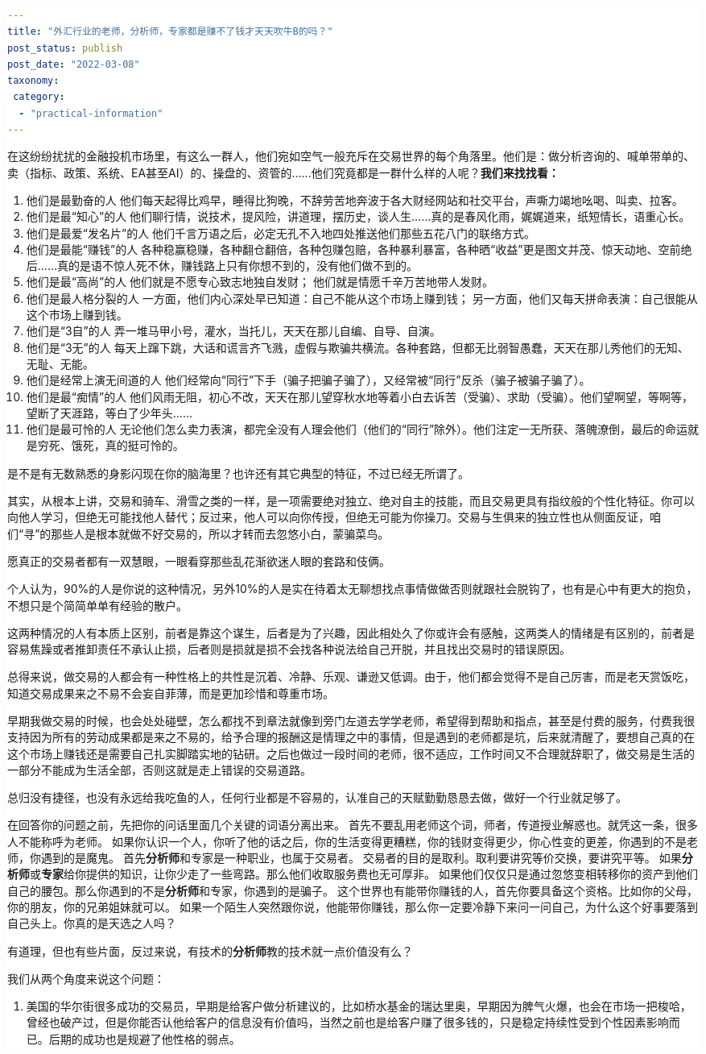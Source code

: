 ```yaml
---
title: "外汇行业的老师，分析师，专家都是赚不了钱才天天吹牛B的吗？"
post_status: publish
post_date: "2022-03-08"
taxonomy:
 category: 
  - "practical-information"
---
```


在这纷纷扰扰的金融投机市场里，有这么一群人，他们宛如空气一般充斥在交易世界的每个角落里。他们是：做分析咨询的、喊单带单的、卖（指标、政策、系统、EA甚至AI）的、操盘的、资管的......他们究竟都是一群什么样的人呢？ **​我们来找找看：** 
1. 他们是最勤奋的人 他们每天起得比鸡早，睡得比狗晚，不辞劳苦地奔波于各大财经网站和社交平台，声嘶力竭地吆喝、叫卖、拉客。 
2. 他们是最“知心”的人 他们聊行情，说技术，提风险，讲道理，摆历史，谈人生……真的是春风化雨，娓娓道来，纸短情长，语重心长。 
3. 他们是最爱“发名片”的人 他们千言万语之后，必定无孔不入地四处推送他们那些五花八门的联络方式。 
4. 他们是最能“赚钱”的人 各种稳赢稳赚，各种翻仓翻倍，各种包赚包赔，各种暴利暴富，各种晒“收益”更是图文并茂、惊天动地、空前绝后……真的是语不惊人死不休，赚钱路上只有你想不到的，没有他们做不到的。 
5. 他们是最“高尚”的人 他们就是不愿专心致志地独自发财； 他们就是情愿千辛万苦地带人发财。 
6. 他们是最人格分裂的人 一方面，他们内心深处早已知道：自己不能从这个市场上赚到钱； 另一方面，他们又每天拼命表演：自己很能从这个市场上赚到钱。 
7. 他们是“3自”的人 弄一堆马甲小号，灌水，当托儿，天天在那儿自编、自导、自演。 
8. 他们是“3无”的人 每天上蹿下跳，大话和谎言齐飞溅，虚假与欺骗共横流。各种套路，但都无比弱智愚蠢，天天在那儿秀他们的无知、无耻、无能。 
9. 他们是经常上演无间道的人 他们经常向“同行”下手（骗子把骗子骗了），又经常被“同行”反杀（骗子被骗子骗了）。 
10. 他们是最“痴情”的人 他们风雨无阻，初心不改，天天在那儿望穿秋水地等着小白去诉苦（受骗）、求助（受骗）。他们望啊望，等啊等，望断了天涯路，等白了少年头…… 
11. 他们是最可怜的人 无论他们怎么卖力表演，都完全没有人理会他们（他们的“同行”除外）。他们注定一无所获、落魄潦倒，最后的命运就是穷死、饿死，真的挺可怜的。

是不是有无数熟悉的身影闪现在你的脑海里？也许还有其它典型的特征，不过已经无所谓了。

其实，从根本上讲，交易和骑车、滑雪之类的一样，是一项需要绝对独立、绝对自主的技能，而且交易更具有指纹般的个性化特征。你可以向他人学习，但绝无可能找他人替代；反过来，他人可以向你传授，但绝无可能为你操刀。交易与生俱来的独立性也从侧面反证，咱们“寻”的那些人是根本就做不好交易的，所以才转而去忽悠小白，蒙骗菜鸟。

愿真正的交易者都有一双慧眼，一眼看穿那些乱花渐欲迷人眼的套路和伎俩。

个人认为，90%的人是你说的这种情况，另外10%的人是实在待着太无聊想找点事情做做否则就跟社会脱钩了，也有是心中有更大的抱负，不想只是个简简单单有经验的散户。

这两种情况的人有本质上区别，前者是靠这个谋生，后者是为了兴趣，因此相处久了你或许会有感触，这两类人的情绪是有区别的，前者是容易焦躁或者推卸责任不承认止损，后者则是损就是损不会找各种说法给自己开脱，并且找出交易时的错误原因。

总得来说，做交易的人都会有一种性格上的共性是沉着、冷静、乐观、谦逊又低调。由于，他们都会觉得不是自己厉害，而是老天赏饭吃，知道交易成果来之不易不会妄自菲薄，而是更加珍惜和尊重市场。

早期我做交易的时候，也会处处碰壁，怎么都找不到章法就像到旁门左道去学学老师，希望得到帮助和指点，甚至是付费的服务，付费我很支持因为所有的劳动成果都是来之不易的，给予合理的报酬这是情理之中的事情，但是遇到的老师都是坑，后来就清醒了，要想自己真的在这个市场上赚钱还是需要自己扎实脚踏实地的钻研。之后也做过一段时间的老师，很不适应，工作时间又不合理就辞职了，做交易是生活的一部分不能成为生活全部，否则这就是走上错误的交易道路。

总归没有捷径，也没有永远给我吃鱼的人，任何行业都是不容易的，认准自己的天赋勤勤恳恳去做，做好一个行业就足够了。

在回答你的问题之前，先把你的问话里面几个关键的词语分离出来。 首先不要乱用老师这个词，师者，传道授业解惑也。就凭这一条，很多人不能称呼为老师。 如果你认识一个人，你听了他的话之后，你的生活变得更糟糕，你的钱财变得更少，你心性变的更差，你遇到的不是老师，你遇到的是魔鬼。 首先**分析师**和专家是一种职业，也属于交易者。 交易者的目的是取利。取利要讲究等价交换，要讲究平等。 如果**分析师**或**专家**给你提供的知识，让你少走了一些弯路。那么他们收取服务费也无可厚非。 如果他们仅仅只是通过忽悠变相转移你的资产到他们自己的腰包。那么你遇到的不是**分析师**和专家，你遇到的是骗子。 这个世界也有能带你赚钱的人，首先你要具备这个资格。比如你的父母，你的朋友，你的兄弟姐妹就可以。 如果一个陌生人突然跟你说，他能带你赚钱，那么你一定要冷静下来问一问自己，为什么这个好事要落到自己头上。你真的是天选之人吗？

有道理，但也有些片面，反过来说，有技术的**分析师**教的技术就一点价值没有么？

我们从两个角度来说这个问题：

1. 美国的华尔街很多成功的交易员，早期是给客户做分析建议的，比如桥水基金的瑞达里奥，早期因为脾气火爆，也会在市场一把梭哈，曾经也破产过，但是你能否认他给客户的信息没有价值吗，当然之前也是给客户赚了很多钱的，只是稳定持续性受到个性因素影响而已。后期的成功也是规避了他性格的弱点。
